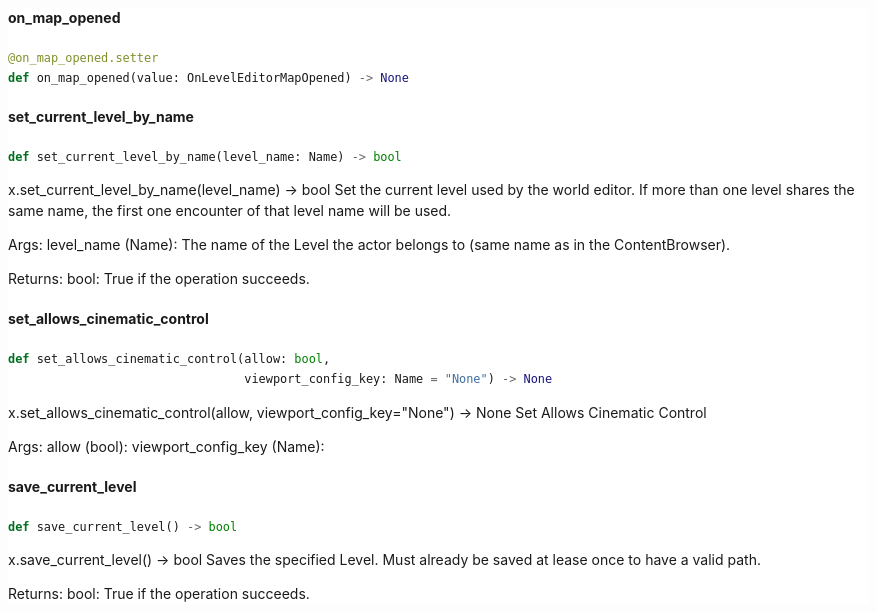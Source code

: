<a id="unreal.LevelEditorSubsystem.on_map_opened"></a>

#### on_map_opened

```python
@on_map_opened.setter
def on_map_opened(value: OnLevelEditorMapOpened) -> None
```

<a id="unreal.LevelEditorSubsystem.set_current_level_by_name"></a>

#### set_current_level_by_name

```python
def set_current_level_by_name(level_name: Name) -> bool
```

x.set_current_level_by_name(level_name) -> bool
Set the current level used by the world editor.
If more than one level shares the same name, the first one encounter of that level name will be used.

Args:
    level_name (Name): The name of the Level the actor belongs to (same name as in the ContentBrowser).

Returns:
    bool: True if the operation succeeds.

<a id="unreal.LevelEditorSubsystem.set_allows_cinematic_control"></a>

#### set_allows_cinematic_control

```python
def set_allows_cinematic_control(allow: bool,
                                 viewport_config_key: Name = "None") -> None
```

x.set_allows_cinematic_control(allow, viewport_config_key="None") -> None
Set Allows Cinematic Control

Args:
    allow (bool): 
    viewport_config_key (Name):

<a id="unreal.LevelEditorSubsystem.save_current_level"></a>

#### save_current_level

```python
def save_current_level() -> bool
```

x.save_current_level() -> bool
Saves the specified Level. Must already be saved at lease once to have a valid path.

Returns:
    bool: True if the operation succeeds.

<a id="unreal.LevelEditorSubsystem.save_all_dirty_levels"></a>
